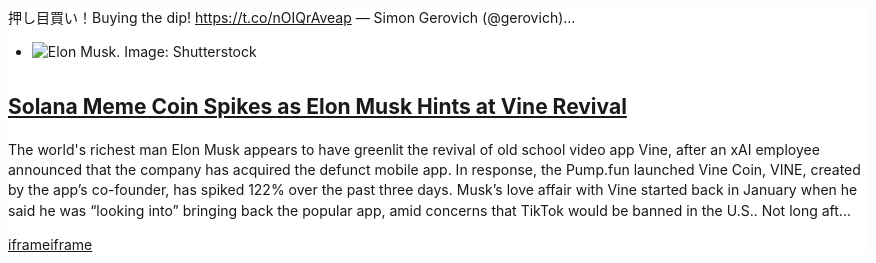 押し目買い！Buying the dip! https://t.co/nOIQrAveap
— Simon Gerovich (@gerovich)...

- ![Elon Musk. Image: Shutterstock](https://img.decrypt.co/insecure/rs:fit:3840:0:0:0/plain/https://cdn.decrypt.co/wp-content/uploads/2023/08/elon-musk-x-twitter-gID_7.jpeg@webp)











## [Solana Meme Coin Spikes as Elon Musk Hints at Vine Revival](https://decrypt.co/312454/elon-musk-vine-revival-solana-meme-coin)



The world's richest man Elon Musk appears to have greenlit the revival of old school video app Vine, after an xAI employee announced that the company has acquired the defunct mobile app.
In response, the Pump.fun launched Vine Coin, VINE, created by the app’s co-founder, has spiked 122% over the past three days.
Musk’s love affair with Vine started back in January when he said he was “looking into” bringing back the popular app, amid concerns that TikTok would be banned in the U.S.. Not long aft...


[iframe](https://verify.walletconnect.com/58ba09e3c80b1a336ae02b8cd7cf8636)[iframe](https://platform.twitter.com/widgets/widget_iframe.2f70fb173b9000da126c79afe2098f02.html?origin=https%3A%2F%2Fdecrypt.co)